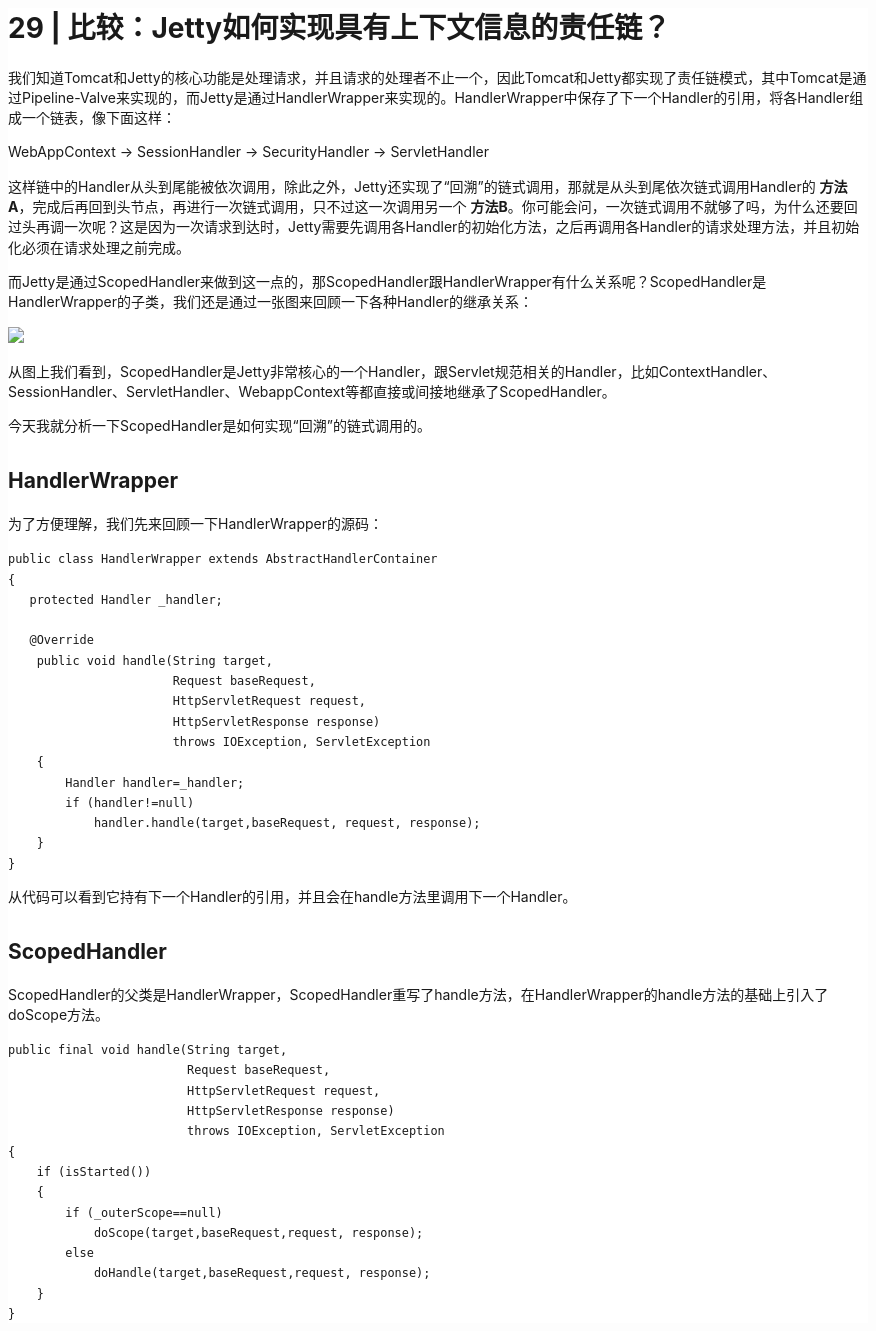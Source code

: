# 29 | 比较：Jetty如何实现具有上下文信息的责任链？
<audio src='./29-比较：Jetty如何实现具有上下文信息的责任链？.mp3' controls></audio>
我们知道Tomcat和Jetty的核心功能是处理请求，并且请求的处理者不止一个，因此Tomcat和Jetty都实现了责任链模式，其中Tomcat是通过Pipeline-Valve来实现的，而Jetty是通过HandlerWrapper来实现的。HandlerWrapper中保存了下一个Handler的引用，将各Handler组成一个链表，像下面这样：

WebAppContext -> SessionHandler -> SecurityHandler -> ServletHandler

这样链中的Handler从头到尾能被依次调用，除此之外，Jetty还实现了“回溯”的链式调用，那就是从头到尾依次链式调用Handler的 **方法A**，完成后再回到头节点，再进行一次链式调用，只不过这一次调用另一个 **方法B**。你可能会问，一次链式调用不就够了吗，为什么还要回过头再调一次呢？这是因为一次请求到达时，Jetty需要先调用各Handler的初始化方法，之后再调用各Handler的请求处理方法，并且初始化必须在请求处理之前完成。

而Jetty是通过ScopedHandler来做到这一点的，那ScopedHandler跟HandlerWrapper有什么关系呢？ScopedHandler是HandlerWrapper的子类，我们还是通过一张图来回顾一下各种Handler的继承关系：

![](images/107975/68f3668cc7b179b5311d1bb5cb3cf350.jpg)

从图上我们看到，ScopedHandler是Jetty非常核心的一个Handler，跟Servlet规范相关的Handler，比如ContextHandler、SessionHandler、ServletHandler、WebappContext等都直接或间接地继承了ScopedHandler。

今天我就分析一下ScopedHandler是如何实现“回溯”的链式调用的。

## HandlerWrapper

为了方便理解，我们先来回顾一下HandlerWrapper的源码：

```
public class HandlerWrapper extends AbstractHandlerContainer
{
   protected Handler _handler;

   @Override
    public void handle(String target,
                       Request baseRequest,
                       HttpServletRequest request,
                       HttpServletResponse response)
                       throws IOException, ServletException
    {
        Handler handler=_handler;
        if (handler!=null)
            handler.handle(target,baseRequest, request, response);
    }
}

```

从代码可以看到它持有下一个Handler的引用，并且会在handle方法里调用下一个Handler。

## ScopedHandler

ScopedHandler的父类是HandlerWrapper，ScopedHandler重写了handle方法，在HandlerWrapper的handle方法的基础上引入了doScope方法。

```
public final void handle(String target,
                         Request baseRequest,
                         HttpServletRequest request,
                         HttpServletResponse response)
                         throws IOException, ServletException
{
    if (isStarted())
    {
        if (_outerScope==null)
            doScope(target,baseRequest,request, response);
        else
            doHandle(target,baseRequest,request, response);
    }
}
```